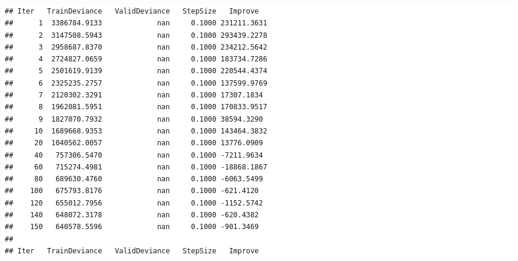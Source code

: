    ## Iter   TrainDeviance   ValidDeviance   StepSize   Improve
    ##      1  3386784.9133             nan     0.1000 231211.3631
    ##      2  3147508.5943             nan     0.1000 293439.2278
    ##      3  2958687.8370             nan     0.1000 234212.5642
    ##      4  2724827.0659             nan     0.1000 183734.7286
    ##      5  2501619.9139             nan     0.1000 220544.4374
    ##      6  2325235.2757             nan     0.1000 137599.9769
    ##      7  2120302.3291             nan     0.1000 17307.1834
    ##      8  1962081.5951             nan     0.1000 170833.9517
    ##      9  1827070.7932             nan     0.1000 38594.3290
    ##     10  1689668.9353             nan     0.1000 143464.3832
    ##     20  1040562.0057             nan     0.1000 13776.0909
    ##     40   757306.5470             nan     0.1000 -7211.9634
    ##     60   715274.4981             nan     0.1000 -18868.1867
    ##     80   689630.4760             nan     0.1000 -6063.5499
    ##    100   675793.8176             nan     0.1000 -621.4120
    ##    120   655012.7956             nan     0.1000 -1152.5742
    ##    140   648072.3178             nan     0.1000 -620.4382
    ##    150   640578.5596             nan     0.1000 -901.3469
    ## 
    ## Iter   TrainDeviance   ValidDeviance   StepSize   Improve